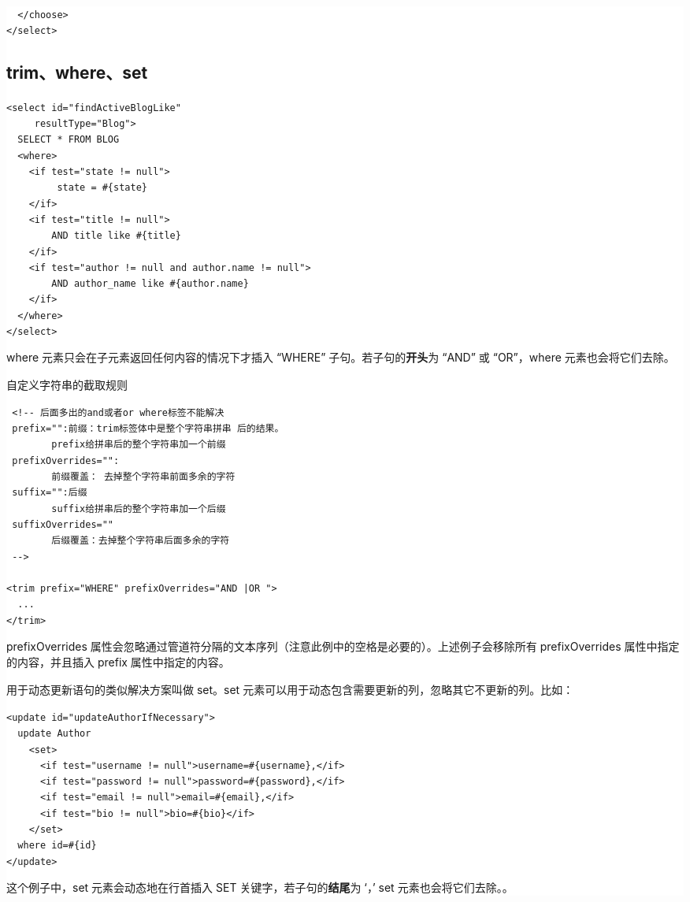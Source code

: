 ```
  </choose>
</select>
```

## trim、where、set
```
<select id="findActiveBlogLike"
     resultType="Blog">
  SELECT * FROM BLOG
  <where>
    <if test="state != null">
         state = #{state}
    </if>
    <if test="title != null">
        AND title like #{title}
    </if>
    <if test="author != null and author.name != null">
        AND author_name like #{author.name}
    </if>
  </where>
</select>
```
where 元素只会在子元素返回任何内容的情况下才插入 “WHERE” 子句。若子句的**开头**为 “AND” 或 “OR”，where 元素也会将它们去除。


自定义字符串的截取规则
```
 <!-- 后面多出的and或者or where标签不能解决 
 prefix="":前缀：trim标签体中是整个字符串拼串 后的结果。
 		prefix给拼串后的整个字符串加一个前缀 
 prefixOverrides="":
 		前缀覆盖： 去掉整个字符串前面多余的字符
 suffix="":后缀
 		suffix给拼串后的整个字符串加一个后缀 
 suffixOverrides=""
 		后缀覆盖：去掉整个字符串后面多余的字符
 -->

<trim prefix="WHERE" prefixOverrides="AND |OR ">
  ...
</trim>
```
prefixOverrides 属性会忽略通过管道符分隔的文本序列（注意此例中的空格是必要的）。上述例子会移除所有 prefixOverrides 属性中指定的内容，并且插入 prefix 属性中指定的内容。



用于动态更新语句的类似解决方案叫做 set。set 元素可以用于动态包含需要更新的列，忽略其它不更新的列。比如：
```
<update id="updateAuthorIfNecessary">
  update Author
    <set>
      <if test="username != null">username=#{username},</if>
      <if test="password != null">password=#{password},</if>
      <if test="email != null">email=#{email},</if>
      <if test="bio != null">bio=#{bio}</if>
    </set>
  where id=#{id}
</update>
```
这个例子中，set 元素会动态地在行首插入 SET 关键字，若子句的**结尾**为 ‘，’ set 元素也会将它们去除。。
